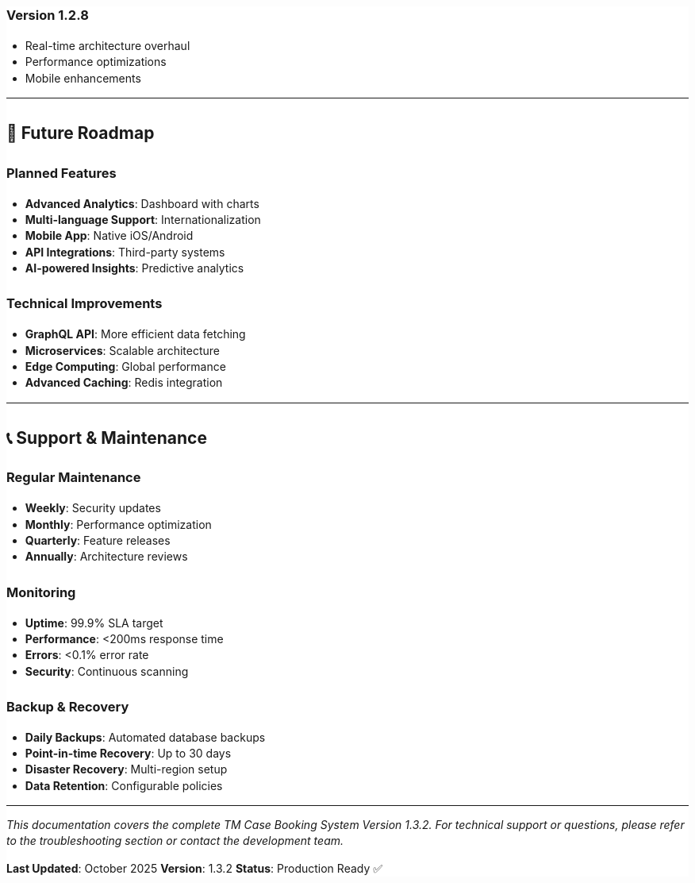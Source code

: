 ### Version 1.2.8
- Real-time architecture overhaul
- Performance optimizations
- Mobile enhancements

---

## 🎯 Future Roadmap

### Planned Features
- **Advanced Analytics**: Dashboard with charts
- **Multi-language Support**: Internationalization
- **Mobile App**: Native iOS/Android
- **API Integrations**: Third-party systems
- **AI-powered Insights**: Predictive analytics

### Technical Improvements
- **GraphQL API**: More efficient data fetching
- **Microservices**: Scalable architecture
- **Edge Computing**: Global performance
- **Advanced Caching**: Redis integration

---

## 📞 Support & Maintenance

### Regular Maintenance
- **Weekly**: Security updates
- **Monthly**: Performance optimization
- **Quarterly**: Feature releases
- **Annually**: Architecture reviews

### Monitoring
- **Uptime**: 99.9% SLA target
- **Performance**: <200ms response time
- **Errors**: <0.1% error rate
- **Security**: Continuous scanning

### Backup & Recovery
- **Daily Backups**: Automated database backups
- **Point-in-time Recovery**: Up to 30 days
- **Disaster Recovery**: Multi-region setup
- **Data Retention**: Configurable policies

---

*This documentation covers the complete TM Case Booking System Version 1.3.2. For technical support or questions, please refer to the troubleshooting section or contact the development team.*

**Last Updated**: October 2025
**Version**: 1.3.2
**Status**: Production Ready ✅